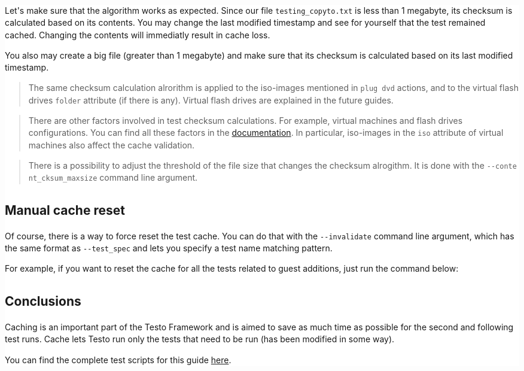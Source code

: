 Let's make sure that the algorithm works as expected. Since our file `testing_copyto.txt` is less than 1 megabyte, its checksum is calculated based on its contents. You may change the last modified timestamp and see for yourself that the test remained cached. Changing the contents will immediatly result in cache loss.

You also may create a big file (greater than 1 megabyte) and make sure that its checksum is calculated based on its last modified timestamp.

> The same checksum calculation alrorithm is applied to the iso-images mentioned in `plug dvd` actions, and to the virtual flash drives `folder` attribute (if there is any). Virtual flash drives are explained in the future guides.

> There are other factors involved in test checksum calculations. For example, virtual machines and flash drives configurations. You can find all these factors in the [documentation](/en/docs/lang/test#validating-the-test-cache). In particular, iso-images in the `iso` attribute of virtual machines also affect the cache validation.

> There is a possibility to adjust the threshold of the file size that changes the checksum alrogithm. It is done with the `--content_cksum_maxsize` command line argument.

## Manual cache reset

Of course, there is a way to force reset the test cache. You can do that with the `--invalidate` command line argument, which has the same format as `--test_spec` and lets you specify a test name matching pattern.

For example, if you want to reset the cache for all the tests related to guest additions, just run the command below:

<Asset id="terminal6"/>

## Conclusions

Caching is an important part of the Testo Framework and is aimed to save as much time as possible for the second and following test runs. Cache lets Testo run only the tests that need to be run (has been modified in some way).

You can find the complete test scripts for this guide [here](https://github.com/testo-lang/testo-tutorials/tree/master/qemu/05%20-%20caching).
